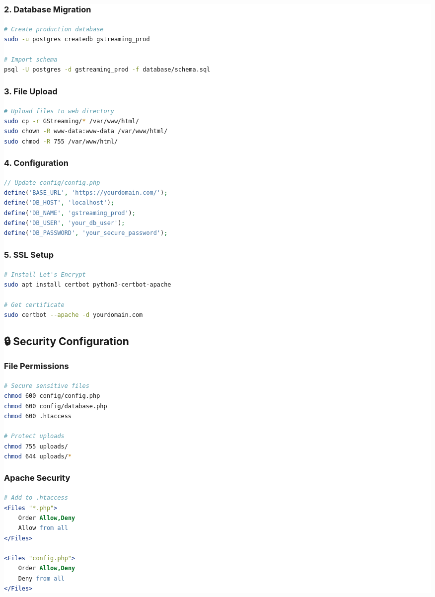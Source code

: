 ### 2. **Database Migration**
```bash
# Create production database
sudo -u postgres createdb gstreaming_prod

# Import schema
psql -U postgres -d gstreaming_prod -f database/schema.sql
```

### 3. **File Upload**
```bash
# Upload files to web directory
sudo cp -r GStreaming/* /var/www/html/
sudo chown -R www-data:www-data /var/www/html/
sudo chmod -R 755 /var/www/html/
```

### 4. **Configuration**
```php
// Update config/config.php
define('BASE_URL', 'https://yourdomain.com/');
define('DB_HOST', 'localhost');
define('DB_NAME', 'gstreaming_prod');
define('DB_USER', 'your_db_user');
define('DB_PASSWORD', 'your_secure_password');
```

### 5. **SSL Setup**
```bash
# Install Let's Encrypt
sudo apt install certbot python3-certbot-apache

# Get certificate
sudo certbot --apache -d yourdomain.com
```

## 🔒 Security Configuration

### **File Permissions**
```bash
# Secure sensitive files
chmod 600 config/config.php
chmod 600 config/database.php
chmod 600 .htaccess

# Protect uploads
chmod 755 uploads/
chmod 644 uploads/*
```

### **Apache Security**
```apache
# Add to .htaccess
<Files "*.php">
    Order Allow,Deny
    Allow from all
</Files>

<Files "config.php">
    Order Allow,Deny
    Deny from all
</Files>
```
